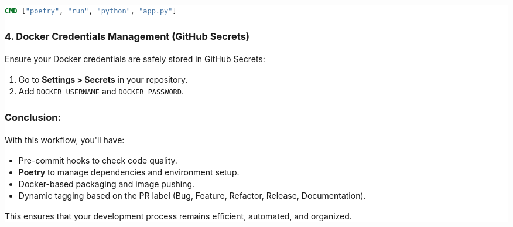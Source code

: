 ```Dockerfile
CMD ["poetry", "run", "python", "app.py"]
```

### 4. **Docker Credentials Management (GitHub Secrets)**

Ensure your Docker credentials are safely stored in GitHub Secrets:
1. Go to **Settings > Secrets** in your repository.
2. Add `DOCKER_USERNAME` and `DOCKER_PASSWORD`.

### Conclusion:

With this workflow, you'll have:
- Pre-commit hooks to check code quality.
- **Poetry** to manage dependencies and environment setup.
- Docker-based packaging and image pushing.
- Dynamic tagging based on the PR label (Bug, Feature, Refactor, Release, Documentation).

This ensures that your development process remains efficient, automated, and organized.